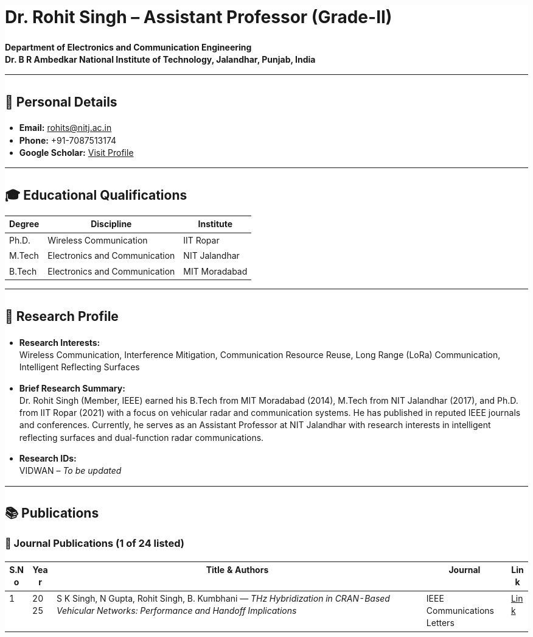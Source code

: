 # Dr. Rohit Singh – Assistant Professor (Grade-II)

**Department of Electronics and Communication Engineering**  
**Dr. B R Ambedkar National Institute of Technology, Jalandhar, Punjab, India**

---

## 📄 Personal Details

- **Email:** rohits@nitj.ac.in  
- **Phone:** +91-7087513174  
- **Google Scholar:** [Visit Profile](https://scholar.google.com/citations?user=sKTZXpQAAAAJ&hl=en&authuser=6)

---

## 🎓 Educational Qualifications

| Degree | Discipline | Institute |
|--------|------------|-----------|
| Ph.D.  | Wireless Communication | IIT Ropar |
| M.Tech | Electronics and Communication | NIT Jalandhar |
| B.Tech | Electronics and Communication | MIT Moradabad |

---

## 🔬 Research Profile

- **Research Interests:**  
  Wireless Communication, Interference Mitigation, Communication Resource Reuse, Long Range (LoRa) Communication, Intelligent Reflecting Surfaces

- **Brief Research Summary:**  
  Dr. Rohit Singh (Member, IEEE) earned his B.Tech from MIT Moradabad (2014), M.Tech from NIT Jalandhar (2017), and Ph.D. from IIT Ropar (2021) with a focus on vehicular radar and communication systems. He has published in reputed IEEE journals and conferences. Currently, he serves as an Assistant Professor at NIT Jalandhar with research interests in intelligent reflecting surfaces and dual-function radar communications.

- **Research IDs:**  
  VIDWAN – *To be updated*

---

## 📚 Publications

### 📝 Journal Publications (1 of 24 listed)
| S.No | Year | Title & Authors | Journal | Link |
|------|------|------------------|---------|------|
| 1 | 2025 | S K Singh, N Gupta, Rohit Singh, B. Kumbhani — *THz Hybridization in CRAN-Based Vehicular Networks: Performance and Handoff Implications* | IEEE Communications Letters | [Link](https://ieeexplore.ieee.org/abstract/document/10884875/) |
